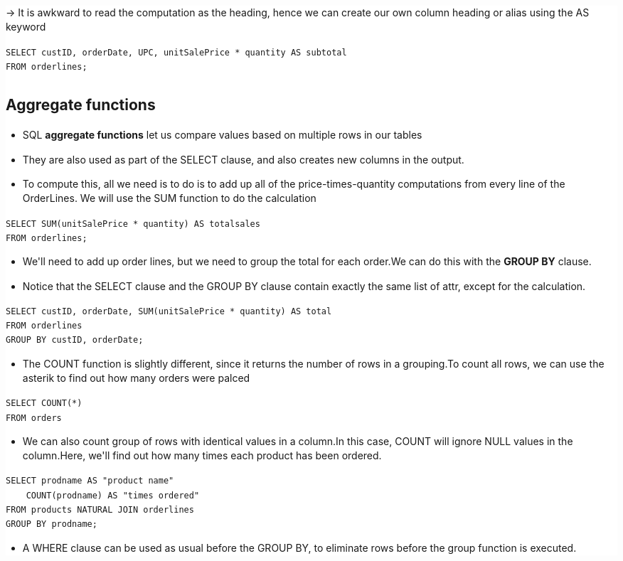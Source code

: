 -> It is awkward to read the computation as the heading, hence we can create
our own column heading or alias using the AS keyword

```
SELECT custID, orderDate, UPC, unitSalePrice * quantity AS subtotal
FROM orderlines;
```

## Aggregate functions

* SQL <b>aggregate functions</b> let us compare values based on multiple
rows in our tables 

* They are also used as part of the SELECT clause, and also creates new
columns in the output.

*  To compute this, all we need is to do is to add up all of the 
price-times-quantity computations from every line of the OrderLines. 
We will use the SUM function to do the calculation

```
SELECT SUM(unitSalePrice * quantity) AS totalsales
FROM orderlines;
```

* We'll need to add up order lines, but we need to group the total for each
order.We can do this with the <b>GROUP BY</b> clause.

* Notice that the SELECT clause and the GROUP BY clause contain exactly
the same list of attr, except for the calculation.

```
SELECT custID, orderDate, SUM(unitSalePrice * quantity) AS total
FROM orderlines
GROUP BY custID, orderDate;
```

* The COUNT function is slightly different, since it returns the number
of rows in a grouping.To count all rows, we can use the asterik to find
out how many orders were palced

```
SELECT COUNT(*)
FROM orders
```

* We can also count group of rows with identical values in a column.In this
case, COUNT will ignore NULL values in the column.Here, we'll find out how 
many times each product has been ordered.

```
SELECT prodname AS "product name"
    COUNT(prodname) AS "times ordered"
FROM products NATURAL JOIN orderlines
GROUP BY prodname;
```

* A WHERE clause can be used as usual before the GROUP BY, to eliminate rows
before the group function is executed.
